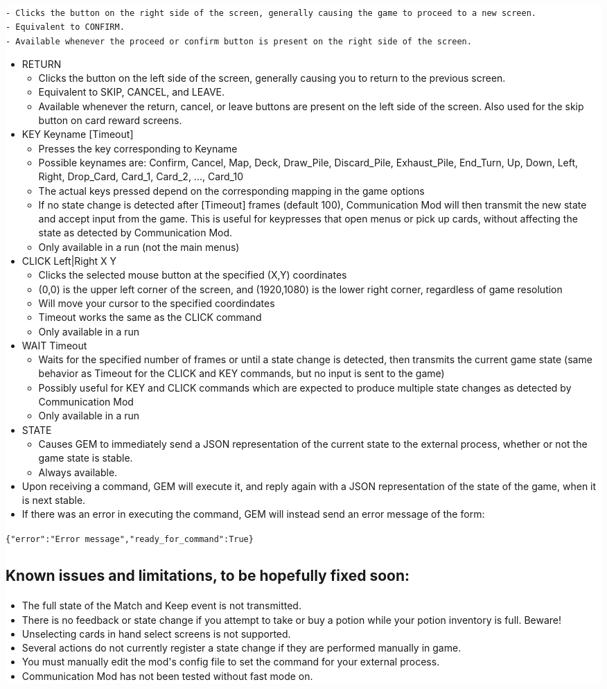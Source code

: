     - Clicks the button on the right side of the screen, generally causing the game to proceed to a new screen.
    - Equivalent to CONFIRM.
    - Available whenever the proceed or confirm button is present on the right side of the screen.
  - RETURN
    - Clicks the button on the left side of the screen, generally causing you to return to the previous screen.
    - Equivalent to SKIP, CANCEL, and LEAVE.
    - Available whenever the return, cancel, or leave buttons are present on the left side of the screen. Also used for the skip button on card reward screens.
  - KEY Keyname [Timeout]
    - Presses the key corresponding to Keyname
    - Possible keynames are: Confirm, Cancel, Map, Deck, Draw_Pile, Discard_Pile, Exhaust_Pile, End_Turn, Up, Down, Left, Right, Drop_Card, Card_1, Card_2, ..., Card_10
    - The actual keys pressed depend on the corresponding mapping in the game options
    - If no state change is detected after [Timeout] frames (default 100), Communication Mod will then transmit the new state and accept input from the game. This is useful for keypresses that open menus or pick up cards, without affecting the state as detected by Communication Mod.
    - Only available in a run (not the main menus)
  - CLICK Left|Right X Y
    - Clicks the selected mouse button at the specified (X,Y) coordinates
    - (0,0) is the upper left corner of the screen, and (1920,1080) is the lower right corner, regardless of game resolution
    - Will move your cursor to the specified coordindates
    - Timeout works the same as the CLICK command
    - Only available in a run
  - WAIT Timeout
    - Waits for the specified number of frames or until a state change is detected, then transmits the current game state (same behavior as Timeout for the CLICK and KEY commands, but no input is sent to the game)
    - Possibly useful for KEY and CLICK commands which are expected to produce multiple state changes as detected by Communication Mod
    - Only available in a run
  - STATE
    - Causes GEM to immediately send a JSON representation of the current state to the external process, whether or not the game state is stable.
    - Always available.
- Upon receiving a command, GEM will execute it, and reply again with a JSON representation of the state of the game, when it is next stable.
- If there was an error in executing the command, GEM will instead send an error message of the form:
```
{"error":"Error message","ready_for_command":True}
```

## Known issues and limitations, to be hopefully fixed soon:
- The full state of the Match and Keep event is not transmitted.
- There is no feedback or state change if you attempt to take or buy a potion while your potion inventory is full. Beware!
- Unselecting cards in hand select screens is not supported.
- Several actions do not currently register a state change if they are performed manually in game.
- You must manually edit the mod's config file to set the command for your external process.
- Communication Mod has not been tested without fast mode on.
